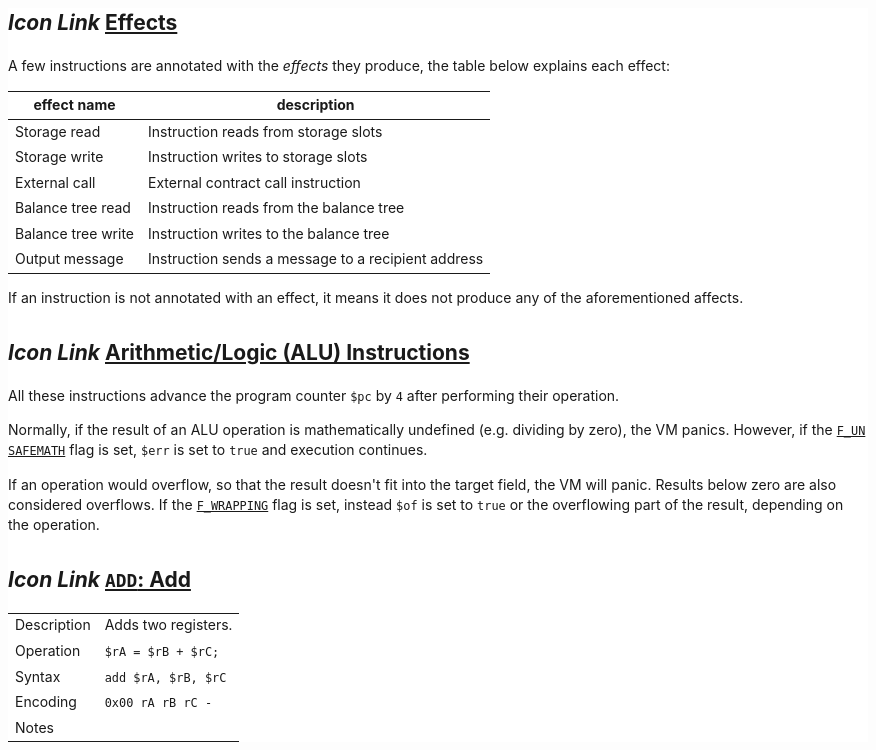 ## _Icon Link_ [Effects](https://docs.fuel.network/docs/nightly/specs/fuel-vm/instruction-set/\#effects)

A few instructions are annotated with the _effects_ they produce, the table below explains each effect:

| effect name | description |
| --- | --- |
| Storage read | Instruction reads from storage slots |
| Storage write | Instruction writes to storage slots |
| External call | External contract call instruction |
| Balance tree read | Instruction reads from the balance tree |
| Balance tree write | Instruction writes to the balance tree |
| Output message | Instruction sends a message to a recipient address |

If an instruction is not annotated with an effect, it means it does not produce any of the aforementioned affects.

## _Icon Link_ [Arithmetic/Logic (ALU) Instructions](https://docs.fuel.network/docs/nightly/specs/fuel-vm/instruction-set/\#arithmeticlogic-alu-instructions)

All these instructions advance the program counter `$pc` by `4` after performing their operation.

Normally, if the result of an ALU operation is mathematically undefined (e.g. dividing by zero),
the VM panics. However, if the [`F_UNSAFEMATH`](https://docs.fuel.network/docs/nightly/nightly/#flags) flag is set, `$err` is set to `true`
and execution continues.

If an operation would overflow, so that the result doesn't fit into the target field, the VM will panic.
Results below zero are also considered overflows. If the [`F_WRAPPING`](https://docs.fuel.network/docs/nightly/nightly/#flags) flag is set,
instead `$of` is set to `true` or the overflowing part of the result, depending on the operation.

## _Icon Link_ [`ADD`: Add](https://docs.fuel.network/docs/nightly/specs/fuel-vm/instruction-set/\#add-add)

|  |  |
| --- | --- |
| Description | Adds two registers. |
| Operation | `$rA = $rB + $rC;` |
| Syntax | `add $rA, $rB, $rC` |
| Encoding | `0x00 rA rB rC -` |
| Notes |  |
